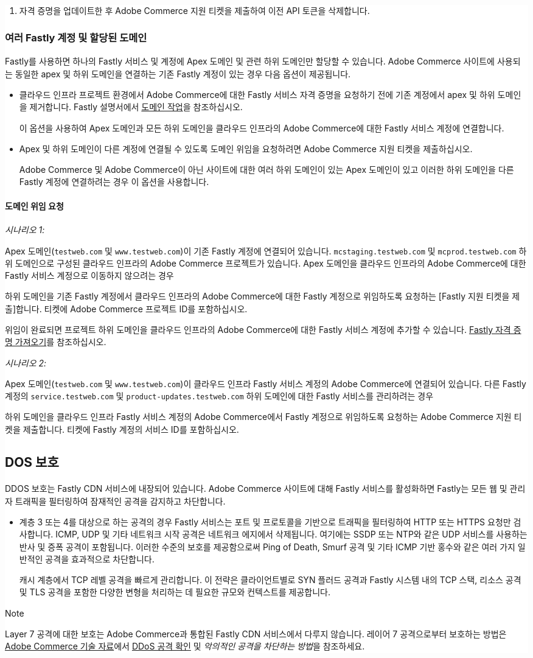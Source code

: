 1. 자격 증명을 업데이트한 후 Adobe Commerce 지원 티켓을 제출하여 이전 API 토큰을 삭제합니다.

### 여러 Fastly 계정 및 할당된 도메인

Fastly를 사용하면 하나의 Fastly 서비스 및 계정에 Apex 도메인 및 관련 하위 도메인만 할당할 수 있습니다. Adobe Commerce 사이트에 사용되는 동일한 apex 및 하위 도메인을 연결하는 기존 Fastly 계정이 있는 경우 다음 옵션이 제공됩니다.

- 클라우드 인프라 프로젝트 환경에서 Adobe Commerce에 대한 Fastly 서비스 자격 증명을 요청하기 전에 기존 계정에서 apex 및 하위 도메인을 제거합니다. Fastly 설명서에서 [도메인 작업]을 참조하십시오.

  이 옵션을 사용하여 Apex 도메인과 모든 하위 도메인을 클라우드 인프라의 Adobe Commerce에 대한 Fastly 서비스 계정에 연결합니다.

- Apex 및 하위 도메인이 다른 계정에 연결될 수 있도록 도메인 위임을 요청하려면 Adobe Commerce 지원 티켓을 제출하십시오.

  Adobe Commerce 및 Adobe Commerce이 아닌 사이트에 대한 여러 하위 도메인이 있는 Apex 도메인이 있고 이러한 하위 도메인을 다른 Fastly 계정에 연결하려는 경우 이 옵션을 사용합니다.

#### 도메인 위임 요청

*시나리오 1:*

Apex 도메인(`testweb.com` 및 `www.testweb.com`)이 기존 Fastly 계정에 연결되어 있습니다. `mcstaging.testweb.com` 및 `mcprod.testweb.com` 하위 도메인으로 구성된 클라우드 인프라의 Adobe Commerce 프로젝트가 있습니다. Apex 도메인을 클라우드 인프라의 Adobe Commerce에 대한 Fastly 서비스 계정으로 이동하지 않으려는 경우

하위 도메인을 기존 Fastly 계정에서 클라우드 인프라의 Adobe Commerce에 대한 Fastly 계정으로 위임하도록 요청하는 [Fastly 지원 티켓을 제출]합니다. 티켓에 Adobe Commerce 프로젝트 ID를 포함하십시오.

위임이 완료되면 프로젝트 하위 도메인을 클라우드 인프라의 Adobe Commerce에 대한 Fastly 서비스 계정에 추가할 수 있습니다. [Fastly 자격 증명 가져오기](fastly-configuration.md#get-fastly-credentials)를 참조하십시오.

*시나리오 2:*

Apex 도메인(`testweb.com` 및 `www.testweb.com`)이 클라우드 인프라 Fastly 서비스 계정의 Adobe Commerce에 연결되어 있습니다. 다른 Fastly 계정의 `service.testweb.com` 및 `product-updates.testweb.com` 하위 도메인에 대한 Fastly 서비스를 관리하려는 경우

하위 도메인을 클라우드 인프라 Fastly 서비스 계정의 Adobe Commerce에서 Fastly 계정으로 위임하도록 요청하는 Adobe Commerce 지원 티켓을 제출합니다. 티켓에 Fastly 계정의 서비스 ID를 포함하십시오.

## DOS 보호

DDOS 보호는 Fastly CDN 서비스에 내장되어 있습니다. Adobe Commerce 사이트에 대해 Fastly 서비스를 활성화하면 Fastly는 모든 웹 및 관리자 트래픽을 필터링하여 잠재적인 공격을 감지하고 차단합니다.

- 계층 3 또는 4를 대상으로 하는 공격의 경우 Fastly 서비스는 포트 및 프로토콜을 기반으로 트래픽을 필터링하여 HTTP 또는 HTTPS 요청만 검사합니다. ICMP, UDP 및 기타 네트워크 시작 공격은 네트워크 에지에서 삭제됩니다. 여기에는 SSDP 또는 NTP와 같은 UDP 서비스를 사용하는 반사 및 증폭 공격이 포함됩니다. 이러한 수준의 보호를 제공함으로써 Ping of Death, Smurf 공격 및 기타 ICMP 기반 홍수와 같은 여러 가지 일반적인 공격을 효과적으로 차단합니다.

  캐시 계층에서 TCP 레벨 공격을 빠르게 관리합니다. 이 전략은 클라이언트별로 SYN 플러드 공격과 Fastly 시스템 내의 TCP 스택, 리소스 공격 및 TLS 공격을 포함한 다양한 변형을 처리하는 데 필요한 규모와 컨텍스트를 제공합니다.

>[!NOTE]
>
>Layer 7 공격에 대한 보호는 Adobe Commerce과 통합된 Fastly CDN 서비스에서 다루지 않습니다. 레이어 7 공격으로부터 보호하는 방법은 [Adobe Commerce 기술 자료](https://experienceleague.adobe.com/en/docs/commerce-knowledge-base/kb/troubleshooting/miscellaneous/checking-for-ddos-attack-from-cli)에서 [DDoS 공격 확인](https://experienceleague.adobe.com/en/docs/commerce-knowledge-base/kb/how-to/block-malicious-traffic-for-magento-commerce-on-fastly-level) 및 *악의적인 공격을 차단하는 방법*&#x200B;을 참조하세요.


[Caching with Fastly]: https://developer.adobe.com/commerce/webapi/graphql/usage/caching/#caching-with-fastly
[Checking for DDoS attacks]: https://experienceleague.adobe.com/docs/commerce-knowledge-base/kb/troubleshooting/miscellaneous/checking-for-ddos-attack-from-cli.html
[Magento 2용 Fastly CDN 모듈]: https://github.com/fastly/fastly-magento2
[Fastly 지원 티켓]: https://docs.fastly.com/products/support-description-and-sla#support-requests
[How to block malicious traffic]: https://experienceleague.adobe.com/docs/commerce-knowledge-base/kb/how-to/block-malicious-traffic-for-magento-commerce-on-fastly-level.html
[도메인 작업]: https://docs.fastly.com/en/guides/working-with-domains